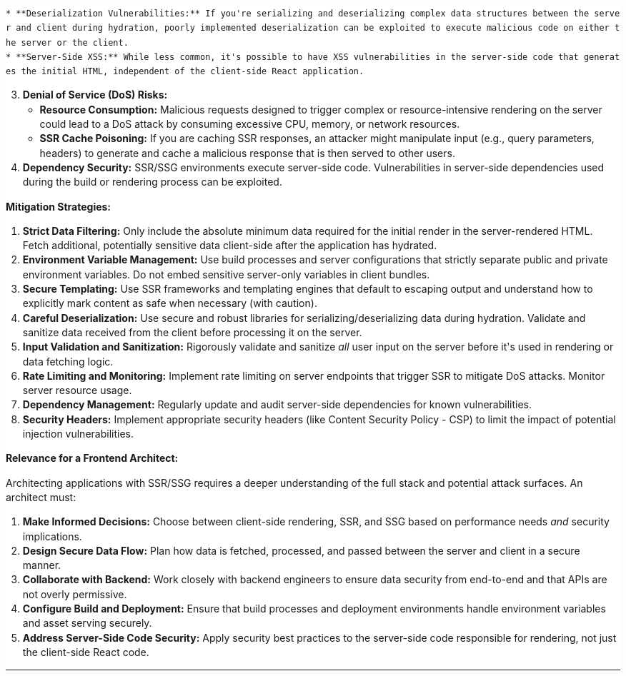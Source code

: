     * **Deserialization Vulnerabilities:** If you're serializing and deserializing complex data structures between the server and client during hydration, poorly implemented deserialization can be exploited to execute malicious code on either the server or the client.
    * **Server-Side XSS:** While less common, it's possible to have XSS vulnerabilities in the server-side code that generates the initial HTML, independent of the client-side React application.
3.  **Denial of Service (DoS) Risks:**
    * **Resource Consumption:** Malicious requests designed to trigger complex or resource-intensive rendering on the server could lead to a DoS attack by consuming excessive CPU, memory, or network resources.
    * **SSR Cache Poisoning:** If you are caching SSR responses, an attacker might manipulate input (e.g., query parameters, headers) to generate and cache a malicious response that is then served to other users.
4.  **Dependency Security:** SSR/SSG environments execute server-side code. Vulnerabilities in server-side dependencies used during the build or rendering process can be exploited.

**Mitigation Strategies:**

1.  **Strict Data Filtering:** Only include the absolute minimum data required for the initial render in the server-rendered HTML. Fetch additional, potentially sensitive data client-side after the application has hydrated.
2.  **Environment Variable Management:** Use build processes and server configurations that strictly separate public and private environment variables. Do not embed sensitive server-only variables in client bundles.
3.  **Secure Templating:** Use SSR frameworks and templating engines that default to escaping output and understand how to explicitly mark content as safe when necessary (with caution).
4.  **Careful Deserialization:** Use secure and robust libraries for serializing/deserializing data during hydration. Validate and sanitize data received from the client before processing it on the server.
5.  **Input Validation and Sanitization:** Rigorously validate and sanitize *all* user input on the server before it's used in rendering or data fetching logic.
6.  **Rate Limiting and Monitoring:** Implement rate limiting on server endpoints that trigger SSR to mitigate DoS attacks. Monitor server resource usage.
7.  **Dependency Management:** Regularly update and audit server-side dependencies for known vulnerabilities.
8.  **Security Headers:** Implement appropriate security headers (like Content Security Policy - CSP) to limit the impact of potential injection vulnerabilities.

**Relevance for a Frontend Architect:**

Architecting applications with SSR/SSG requires a deeper understanding of the full stack and potential attack surfaces. An architect must:

1.  **Make Informed Decisions:** Choose between client-side rendering, SSR, and SSG based on performance needs *and* security implications.
2.  **Design Secure Data Flow:** Plan how data is fetched, processed, and passed between the server and client in a secure manner.
3.  **Collaborate with Backend:** Work closely with backend engineers to ensure data security from end-to-end and that APIs are not overly permissive.
4.  **Configure Build and Deployment:** Ensure that build processes and deployment environments handle environment variables and asset serving securely.
5.  **Address Server-Side Code Security:** Apply security best practices to the server-side code responsible for rendering, not just the client-side React code.

---
